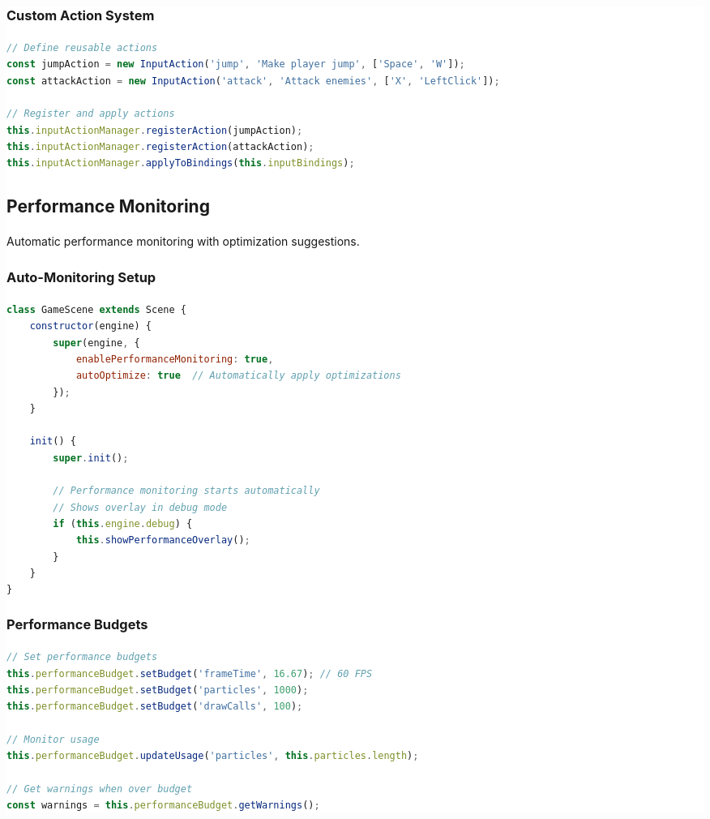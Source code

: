 ### Custom Action System

```javascript
// Define reusable actions
const jumpAction = new InputAction('jump', 'Make player jump', ['Space', 'W']);
const attackAction = new InputAction('attack', 'Attack enemies', ['X', 'LeftClick']);

// Register and apply actions
this.inputActionManager.registerAction(jumpAction);
this.inputActionManager.registerAction(attackAction);
this.inputActionManager.applyToBindings(this.inputBindings);
```

## Performance Monitoring

Automatic performance monitoring with optimization suggestions.

### Auto-Monitoring Setup

```javascript
class GameScene extends Scene {
    constructor(engine) {
        super(engine, {
            enablePerformanceMonitoring: true,
            autoOptimize: true  // Automatically apply optimizations
        });
    }

    init() {
        super.init();
        
        // Performance monitoring starts automatically
        // Shows overlay in debug mode
        if (this.engine.debug) {
            this.showPerformanceOverlay();
        }
    }
}
```

### Performance Budgets

```javascript
// Set performance budgets
this.performanceBudget.setBudget('frameTime', 16.67); // 60 FPS
this.performanceBudget.setBudget('particles', 1000);
this.performanceBudget.setBudget('drawCalls', 100);

// Monitor usage
this.performanceBudget.updateUsage('particles', this.particles.length);

// Get warnings when over budget
const warnings = this.performanceBudget.getWarnings();
```
